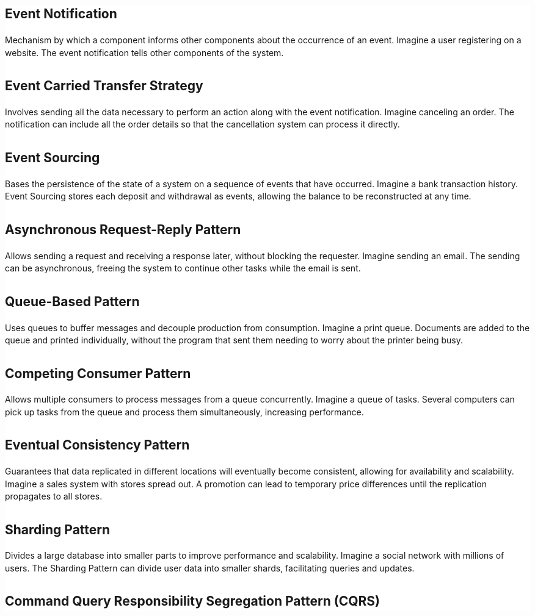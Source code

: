 ## Event Notification

Mechanism by which a component informs other components about the occurrence of an event. Imagine a user registering on a website. The event notification tells other components of the system.

## Event Carried Transfer Strategy

Involves sending all the data necessary to perform an action along with the event notification. Imagine canceling an order. The notification can include all the order details so that the cancellation system can process it directly.

## Event Sourcing

Bases the persistence of the state of a system on a sequence of events that have occurred. Imagine a bank transaction history. Event Sourcing stores each deposit and withdrawal as events, allowing the balance to be reconstructed at any time.

## Asynchronous Request-Reply Pattern

Allows sending a request and receiving a response later, without blocking the requester. Imagine sending an email. The sending can be asynchronous, freeing the system to continue other tasks while the email is sent.

## Queue-Based Pattern

Uses queues to buffer messages and decouple production from consumption. Imagine a print queue. Documents are added to the queue and printed individually, without the program that sent them needing to worry about the printer being busy.

## Competing Consumer Pattern

Allows multiple consumers to process messages from a queue concurrently. Imagine a queue of tasks. Several computers can pick up tasks from the queue and process them simultaneously, increasing performance.

## Eventual Consistency Pattern

Guarantees that data replicated in different locations will eventually become consistent, allowing for availability and scalability. Imagine a sales system with stores spread out. A promotion can lead to temporary price differences until the replication propagates to all stores.

## Sharding Pattern

Divides a large database into smaller parts to improve performance and scalability. Imagine a social network with millions of users. The Sharding Pattern can divide user data into smaller shards, facilitating queries and updates.

## Command Query Responsibility Segregation Pattern (CQRS)
